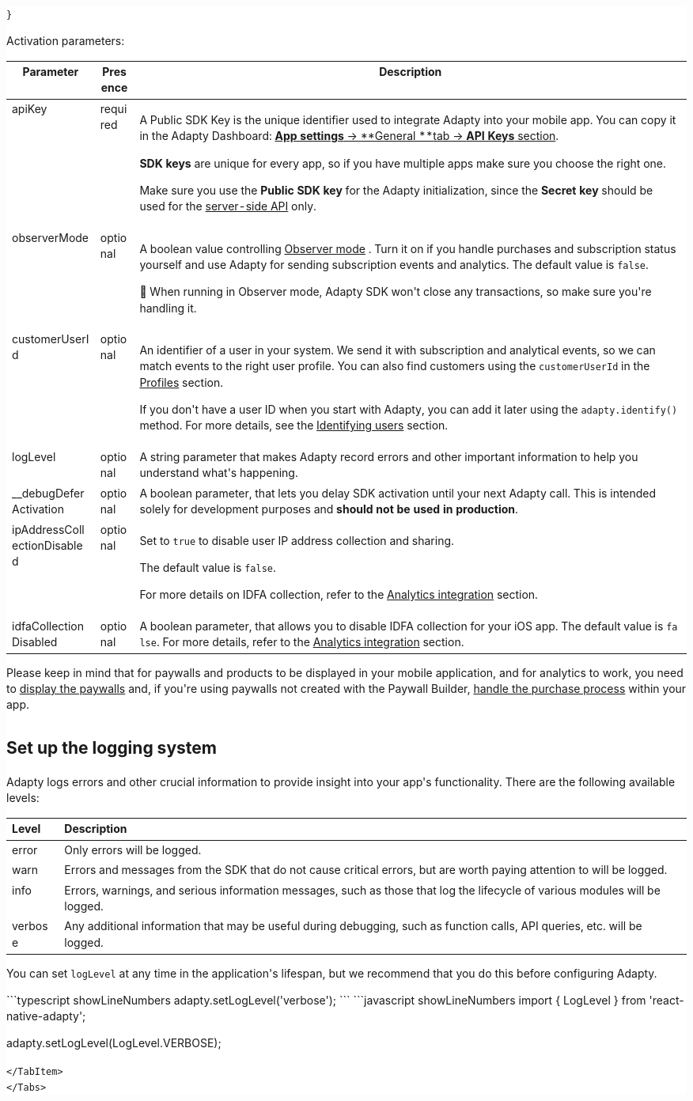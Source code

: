   ```typescript showLineNumbers title="/src/App.tsx"
  }
  ```

Activation parameters:

| Parameter | Presence | Description |
|---------|--------|-----------|
| apiKey | required | <p>A Public SDK Key is the unique identifier used to integrate Adapty into your mobile app. You can copy it in the Adapty Dashboard:  [**App settings** -> **General **tab -> **API Keys** section](https://app.adapty.io/settings/general).</p><p>**SDK keys** are unique for every app, so if you have multiple apps make sure you choose the right one.</p><p>Make sure you use the **Public SDK key** for the Adapty initialization, since the **Secret key** should be used for the [server-side API](getting-started-with-server-side-api) only.</p> |
| observerMode | optional | <p>A boolean value controlling [Observer mode](observer-vs-full-mode) . Turn it on if you handle purchases and subscription status yourself and use Adapty for sending subscription events and analytics. The default value is `false`.</p><p></p><p>🚧 When running in Observer mode, Adapty SDK won't close any transactions, so make sure you're handling it.</p> |
| customerUserId | optional | <p>An identifier of a user in your system. We send it with subscription and analytical events, so we can match events to the right user profile. You can also find customers using the `customerUserId` in the [Profiles](profiles-crm)  section.</p><p></p><p>If you don't have a user ID when you start with Adapty, you can add it later using the `adapty.identify()` method. For more details, see the [Identifying users](identifying-users)  section.</p> |
| logLevel | optional | A string parameter that makes Adapty record errors and other important information to help you understand what's happening. |
| \_\_debugDeferActivation | optional | A boolean parameter, that lets you delay SDK activation until your next Adapty call. This is intended solely for development purposes and **should not be used in production**. |
| ipAddressCollectionDisabled | optional | <p>Set to `true` to disable user IP address collection and sharing.</p><p>The default value is `false`.</p><p>For more details on IDFA collection, refer to the [Analytics integration](analytics-integration#disable-collection-of-advertising-identifiers)   section.</p> |
| idfaCollectionDisabled | optional | A boolean parameter, that allows you to disable IDFA collection for your iOS app. The default value is `false`. For more details, refer to the [Analytics integration](analytics-integration#disable-collection-of-advertising-identifiers) section. |

Please keep in mind that for paywalls and products to be displayed in your mobile application, and for analytics to work, you need to [display the paywalls](display-pb-paywalls) and, if you're using paywalls not created with the Paywall Builder, [handle the purchase process](making-purchases) within your app.

</TabItem> 

</Tabs>

## Set up the logging system

Adapty logs errors and other crucial information to provide insight into your app's functionality. There are the following available levels:

| Level   | Description                                                                                                                 |
| :------ | :-------------------------------------------------------------------------------------------------------------------------- |
| error   | Only errors will be logged.                                                                                                 |
| warn    | Errors and messages from the SDK that do not cause critical errors, but are worth paying attention to will be logged.       |
| info    | Errors, warnings, and serious information messages, such as those that log the lifecycle of various modules will be logged. |
| verbose | Any additional information that may be useful during debugging, such as function calls, API queries, etc. will be logged.   |

You can set `logLevel` at any time in the application's lifespan, but we recommend that you do this before configuring Adapty.

<Tabs groupId="current-os" queryString>
  <TabItem value="Typescript" label="Typescript" default>
```typescript showLineNumbers
adapty.setLogLevel('verbose');
```
</TabItem>
<TabItem value="java" label="Javascript" default>
```javascript showLineNumbers
import { LogLevel } from 'react-native-adapty';

adapty.setLogLevel(LogLevel.VERBOSE);
```
</TabItem>
</Tabs>
